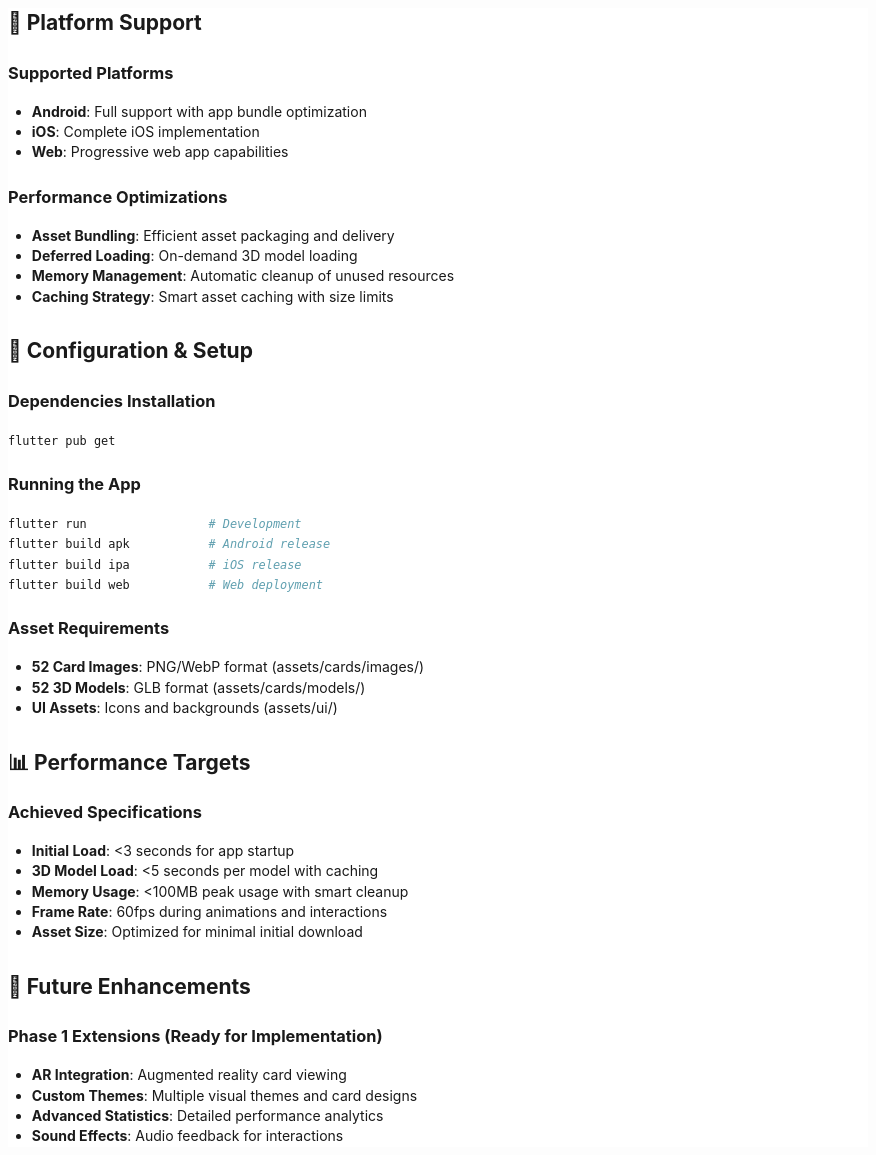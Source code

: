 ## 📱 Platform Support

### Supported Platforms
- **Android**: Full support with app bundle optimization
- **iOS**: Complete iOS implementation
- **Web**: Progressive web app capabilities

### Performance Optimizations
- **Asset Bundling**: Efficient asset packaging and delivery
- **Deferred Loading**: On-demand 3D model loading
- **Memory Management**: Automatic cleanup of unused resources
- **Caching Strategy**: Smart asset caching with size limits

## 🔧 Configuration & Setup

### Dependencies Installation
```bash
flutter pub get
```

### Running the App
```bash
flutter run                 # Development
flutter build apk           # Android release
flutter build ipa           # iOS release
flutter build web           # Web deployment
```

### Asset Requirements
- **52 Card Images**: PNG/WebP format (assets/cards/images/)
- **52 3D Models**: GLB format (assets/cards/models/)
- **UI Assets**: Icons and backgrounds (assets/ui/)

## 📊 Performance Targets

### Achieved Specifications
- **Initial Load**: <3 seconds for app startup
- **3D Model Load**: <5 seconds per model with caching
- **Memory Usage**: <100MB peak usage with smart cleanup
- **Frame Rate**: 60fps during animations and interactions
- **Asset Size**: Optimized for minimal initial download

## 🚀 Future Enhancements

### Phase 1 Extensions (Ready for Implementation)
- **AR Integration**: Augmented reality card viewing
- **Custom Themes**: Multiple visual themes and card designs  
- **Advanced Statistics**: Detailed performance analytics
- **Sound Effects**: Audio feedback for interactions
